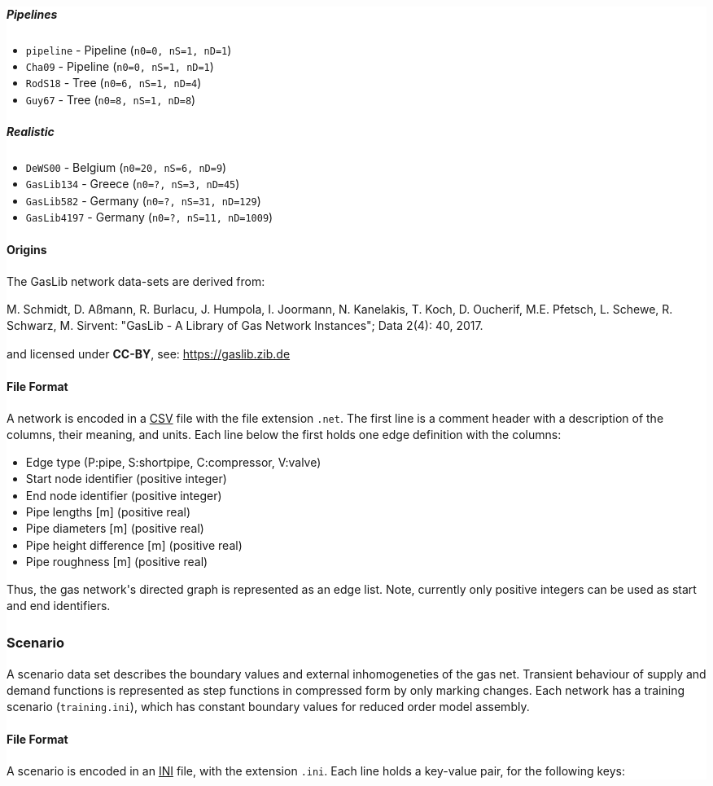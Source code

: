 ##### Pipelines

* `pipeline` - Pipeline (`n0=0, nS=1, nD=1`)
* `Cha09`    - Pipeline (`n0=0, nS=1, nD=1`)
* `RodS18`   - Tree     (`n0=6, nS=1, nD=4`)
* `Guy67`    - Tree     (`n0=8, nS=1, nD=8`)

##### Realistic

* `DeWS00`     - Belgium (`n0=20, nS=6, nD=9`)
* `GasLib134`  - Greece  (`n0=?, nS=3, nD=45`)
* `GasLib582`  - Germany (`n0=?, nS=31, nD=129`)
* `GasLib4197` - Germany (`n0=?, nS=11, nD=1009`)

#### Origins

The GasLib network data-sets are derived from:

M. Schmidt, D. Aßmann, R. Burlacu, J. Humpola, I. Joormann, N. Kanelakis,
T. Koch, D. Oucherif, M.E. Pfetsch, L. Schewe, R. Schwarz, M. Sirvent:
"GasLib - A Library of Gas Network Instances";
Data 2(4): 40, 2017.

and licensed under **CC-BY**, see: https://gaslib.zib.de

#### File Format

A network is encoded in a [CSV](https://en.wikipedia.org/wiki/Comma-separated_values) file with the file extension `.net`.
The first line is a comment header with a description of the columns, their meaning, and units. 
Each line below the first holds one edge definition with the columns:

* Edge type (P:pipe, S:shortpipe, C:compressor, V:valve)
* Start node identifier (positive integer)
* End node identifier (positive integer)
* Pipe lengths [m] (positive real)
* Pipe diameters [m] (positive real)
* Pipe height difference [m] (positive real)
* Pipe roughness [m] (positive real)

Thus, the gas network's directed graph is represented as an edge list.
Note, currently only positive integers can be used as start and end identifiers.

### Scenario

A scenario data set describes the boundary values and external inhomogeneties of the gas net.
Transient behaviour of supply and demand functions is represented as step functions in compressed form by only marking changes.
Each network has a training scenario (`training.ini`), which has constant boundary values for reduced order model assembly.

#### File Format

A scenario is encoded in an [INI](https://en.wikipedia.org/wiki/INI_file) file, with the extension `.ini`.
Each line holds a key-value pair, for the following keys:
